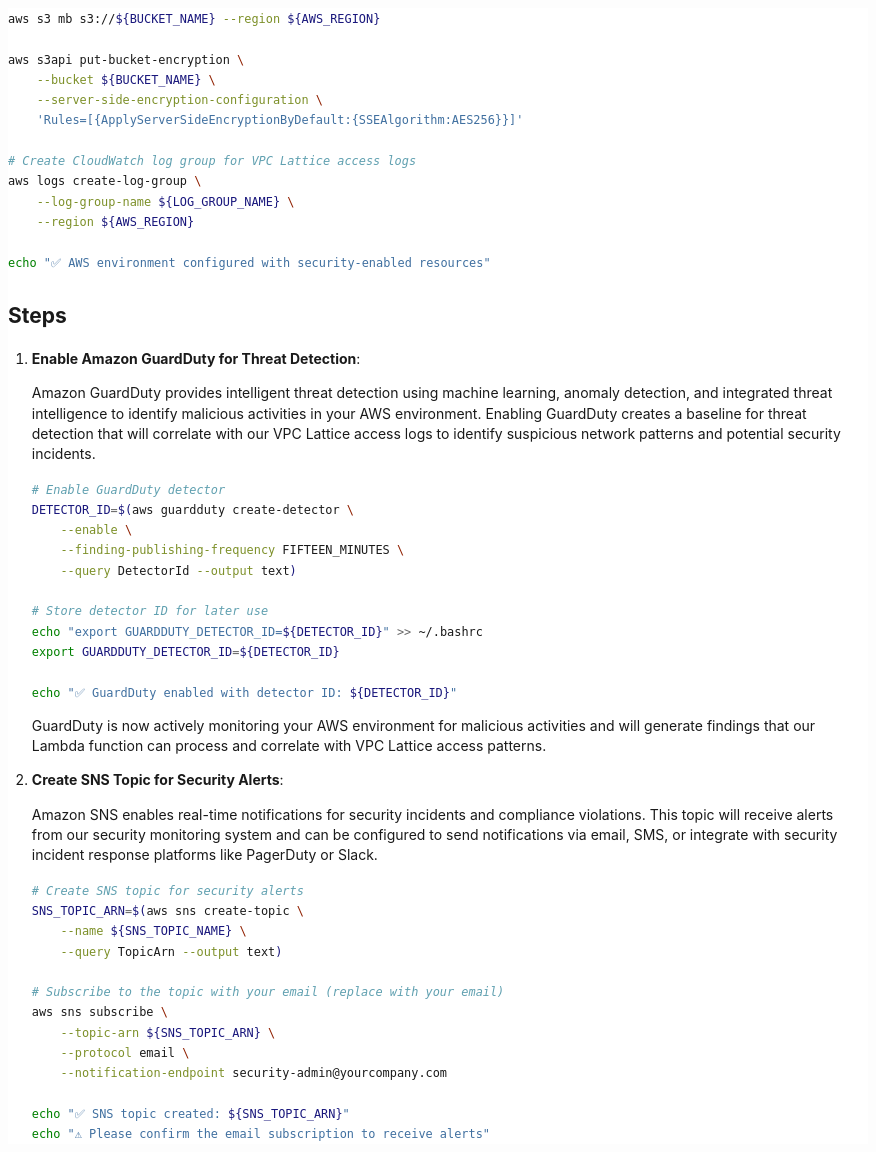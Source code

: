 ```bash
aws s3 mb s3://${BUCKET_NAME} --region ${AWS_REGION}

aws s3api put-bucket-encryption \
    --bucket ${BUCKET_NAME} \
    --server-side-encryption-configuration \
    'Rules=[{ApplyServerSideEncryptionByDefault:{SSEAlgorithm:AES256}}]'

# Create CloudWatch log group for VPC Lattice access logs
aws logs create-log-group \
    --log-group-name ${LOG_GROUP_NAME} \
    --region ${AWS_REGION}

echo "✅ AWS environment configured with security-enabled resources"
```

## Steps

1. **Enable Amazon GuardDuty for Threat Detection**:

   Amazon GuardDuty provides intelligent threat detection using machine learning, anomaly detection, and integrated threat intelligence to identify malicious activities in your AWS environment. Enabling GuardDuty creates a baseline for threat detection that will correlate with our VPC Lattice access logs to identify suspicious network patterns and potential security incidents.

   ```bash
   # Enable GuardDuty detector
   DETECTOR_ID=$(aws guardduty create-detector \
       --enable \
       --finding-publishing-frequency FIFTEEN_MINUTES \
       --query DetectorId --output text)
   
   # Store detector ID for later use
   echo "export GUARDDUTY_DETECTOR_ID=${DETECTOR_ID}" >> ~/.bashrc
   export GUARDDUTY_DETECTOR_ID=${DETECTOR_ID}
   
   echo "✅ GuardDuty enabled with detector ID: ${DETECTOR_ID}"
   ```

   GuardDuty is now actively monitoring your AWS environment for malicious activities and will generate findings that our Lambda function can process and correlate with VPC Lattice access patterns.

2. **Create SNS Topic for Security Alerts**:

   Amazon SNS enables real-time notifications for security incidents and compliance violations. This topic will receive alerts from our security monitoring system and can be configured to send notifications via email, SMS, or integrate with security incident response platforms like PagerDuty or Slack.

   ```bash
   # Create SNS topic for security alerts
   SNS_TOPIC_ARN=$(aws sns create-topic \
       --name ${SNS_TOPIC_NAME} \
       --query TopicArn --output text)
   
   # Subscribe to the topic with your email (replace with your email)
   aws sns subscribe \
       --topic-arn ${SNS_TOPIC_ARN} \
       --protocol email \
       --notification-endpoint security-admin@yourcompany.com
   
   echo "✅ SNS topic created: ${SNS_TOPIC_ARN}"
   echo "⚠️ Please confirm the email subscription to receive alerts"
   ```
